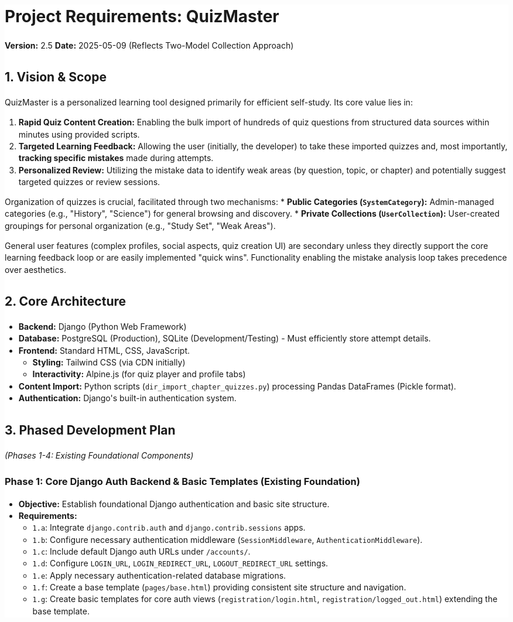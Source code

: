 # Project Requirements: QuizMaster

**Version:** 2.5
**Date:** 2025-05-09 (Reflects Two-Model Collection Approach)

## 1. Vision & Scope

QuizMaster is a personalized learning tool designed primarily for efficient self-study. Its core value lies in:

1.  **Rapid Quiz Content Creation:** Enabling the bulk import of hundreds of quiz questions from structured data sources within minutes using provided scripts.
2.  **Targeted Learning Feedback:** Allowing the user (initially, the developer) to take these imported quizzes and, most importantly, **tracking specific mistakes** made during attempts.
3.  **Personalized Review:** Utilizing the mistake data to identify weak areas (by question, topic, or chapter) and potentially suggest targeted quizzes or review sessions.

Organization of quizzes is crucial, facilitated through two mechanisms:
    *   **Public Categories (`SystemCategory`):** Admin-managed categories (e.g., "History", "Science") for general browsing and discovery.
    *   **Private Collections (`UserCollection`):** User-created groupings for personal organization (e.g., "Study Set", "Weak Areas").

General user features (complex profiles, social aspects, quiz creation UI) are secondary unless they directly support the core learning feedback loop or are easily implemented "quick wins". Functionality enabling the mistake analysis loop takes precedence over aesthetics.

## 2. Core Architecture

- **Backend:** Django (Python Web Framework)
- **Database:** PostgreSQL (Production), SQLite (Development/Testing) - Must efficiently store attempt details.
- **Frontend:** Standard HTML, CSS, JavaScript.
  - **Styling:** Tailwind CSS (via CDN initially)
  - **Interactivity:** Alpine.js (for quiz player and profile tabs)
- **Content Import:** Python scripts (`dir_import_chapter_quizzes.py`) processing Pandas DataFrames (Pickle format).
- **Authentication:** Django's built-in authentication system.

## 3. Phased Development Plan

_(Phases 1-4: Existing Foundational Components)_

### Phase 1: Core Django Auth Backend & Basic Templates (Existing Foundation)

- **Objective:** Establish foundational Django authentication and basic site structure.
- **Requirements:**
  - `1.a`: Integrate `django.contrib.auth` and `django.contrib.sessions` apps.
  - `1.b`: Configure necessary authentication middleware (`SessionMiddleware`, `AuthenticationMiddleware`).
  - `1.c`: Include default Django auth URLs under `/accounts/`.
  - `1.d`: Configure `LOGIN_URL`, `LOGIN_REDIRECT_URL`, `LOGOUT_REDIRECT_URL` settings.
  - `1.e`: Apply necessary authentication-related database migrations.
  - `1.f`: Create a base template (`pages/base.html`) providing consistent site structure and navigation.
  - `1.g`: Create basic templates for core auth views (`registration/login.html`, `registration/logged_out.html`) extending the base template.
